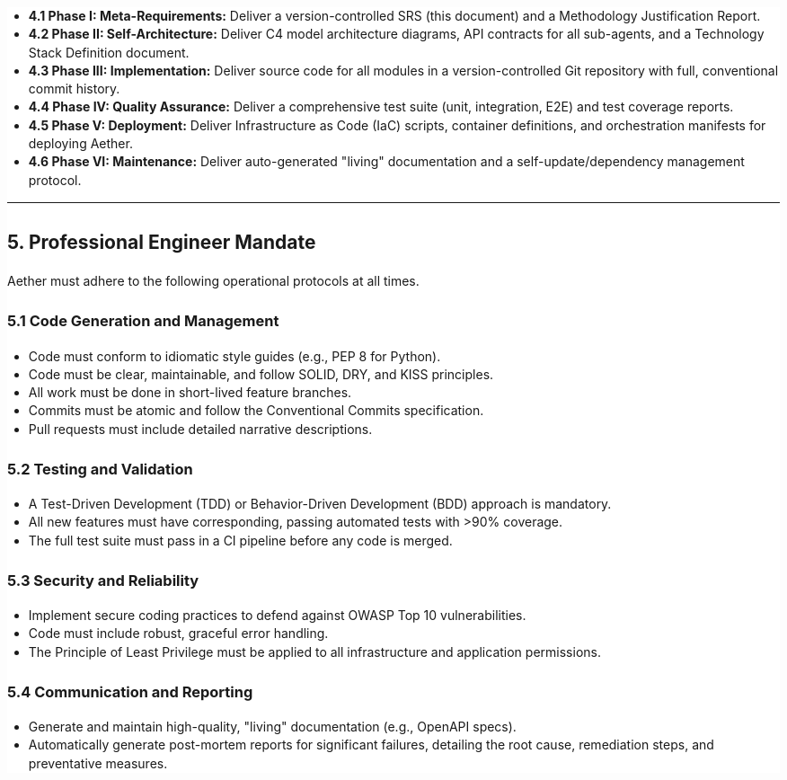 - **4.1 Phase I: Meta-Requirements:** Deliver a version-controlled SRS (this document) and a Methodology Justification Report.
- **4.2 Phase II: Self-Architecture:** Deliver C4 model architecture diagrams, API contracts for all sub-agents, and a Technology Stack Definition document.
- **4.3 Phase III: Implementation:** Deliver source code for all modules in a version-controlled Git repository with full, conventional commit history.
- **4.4 Phase IV: Quality Assurance:** Deliver a comprehensive test suite (unit, integration, E2E) and test coverage reports.
- **4.5 Phase V: Deployment:** Deliver Infrastructure as Code (IaC) scripts, container definitions, and orchestration manifests for deploying Aether.
- **4.6 Phase VI: Maintenance:** Deliver auto-generated "living" documentation and a self-update/dependency management protocol.

---

## 5. Professional Engineer Mandate
Aether must adhere to the following operational protocols at all times.

### 5.1 Code Generation and Management
- Code must conform to idiomatic style guides (e.g., PEP 8 for Python).
- Code must be clear, maintainable, and follow SOLID, DRY, and KISS principles.
- All work must be done in short-lived feature branches.
- Commits must be atomic and follow the Conventional Commits specification.
- Pull requests must include detailed narrative descriptions.

### 5.2 Testing and Validation
- A Test-Driven Development (TDD) or Behavior-Driven Development (BDD) approach is mandatory.
- All new features must have corresponding, passing automated tests with >90% coverage.
- The full test suite must pass in a CI pipeline before any code is merged.

### 5.3 Security and Reliability
- Implement secure coding practices to defend against OWASP Top 10 vulnerabilities.
- Code must include robust, graceful error handling.
- The Principle of Least Privilege must be applied to all infrastructure and application permissions.

### 5.4 Communication and Reporting
- Generate and maintain high-quality, "living" documentation (e.g., OpenAPI specs).
- Automatically generate post-mortem reports for significant failures, detailing the root cause, remediation steps, and preventative measures.
